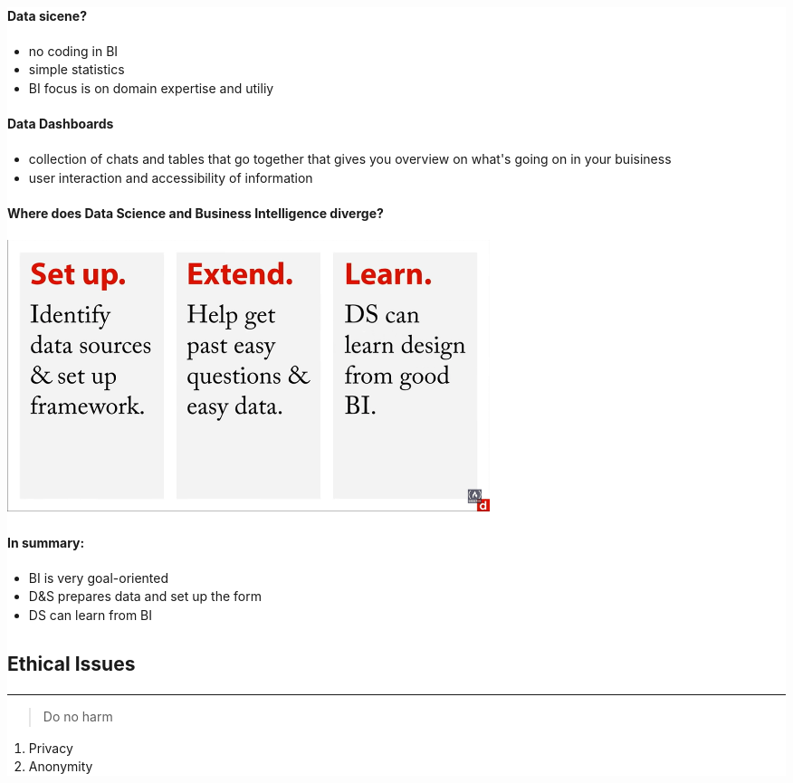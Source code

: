 #### Data sicene?
- no coding in BI
- simple statistics
- BI focus is on domain expertise and utiliy

#### Data Dashboards
- collection of chats and tables that go together that gives you overview on what's going on in your buisiness
- user interaction and accessibility of information

#### Where does Data Science and Business Intelligence diverge?

<img src="Note%20Images/Data%20Science%20vs%20Business%20Intelligence.png" alt="drawing" style="height:300px;"/>


#### In summary:
- BI is very goal-oriented
- D&S prepares data and set up the form
- DS can learn from BI

## Ethical Issues
---
> Do no harm

1. Privacy
2. Anonymity
